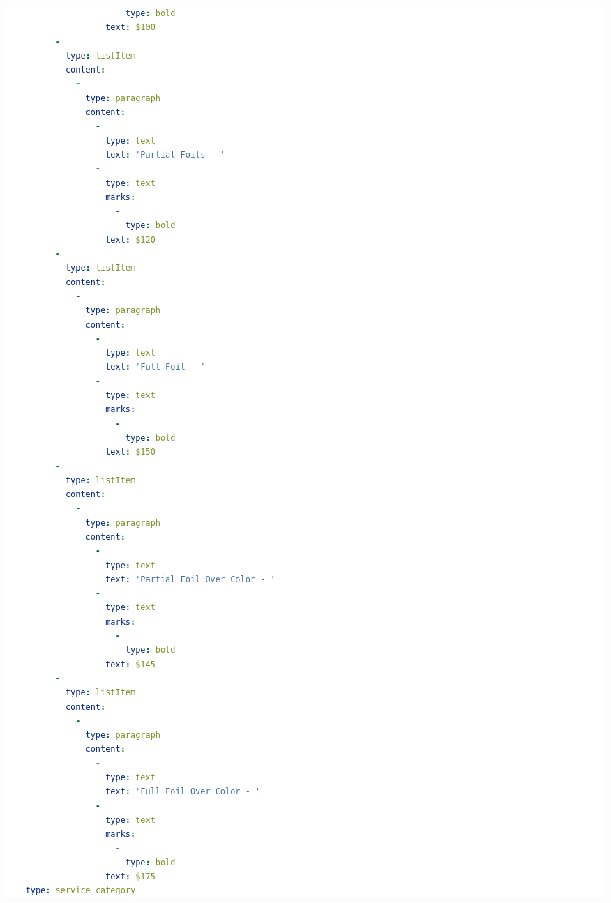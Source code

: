 ```yaml
                        type: bold
                    text: $100
          -
            type: listItem
            content:
              -
                type: paragraph
                content:
                  -
                    type: text
                    text: 'Partial Foils - '
                  -
                    type: text
                    marks:
                      -
                        type: bold
                    text: $120
          -
            type: listItem
            content:
              -
                type: paragraph
                content:
                  -
                    type: text
                    text: 'Full Foil - '
                  -
                    type: text
                    marks:
                      -
                        type: bold
                    text: $150
          -
            type: listItem
            content:
              -
                type: paragraph
                content:
                  -
                    type: text
                    text: 'Partial Foil Over Color - '
                  -
                    type: text
                    marks:
                      -
                        type: bold
                    text: $145
          -
            type: listItem
            content:
              -
                type: paragraph
                content:
                  -
                    type: text
                    text: 'Full Foil Over Color - '
                  -
                    type: text
                    marks:
                      -
                        type: bold
                    text: $175
    type: service_category
```